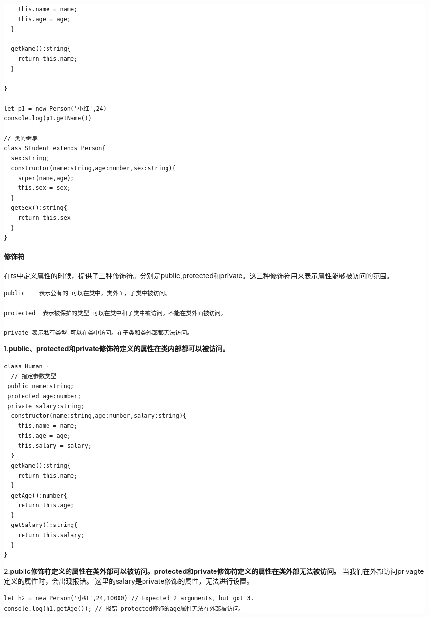 ```
    this.name = name;
    this.age = age;
  }

  getName():string{
    return this.name;
  }

}

let p1 = new Person('小红',24)
console.log(p1.getName())

// 类的继承
class Student extends Person{
  sex:string;
  constructor(name:string,age:number,sex:string){
    super(name,age);
    this.sex = sex;
  }
  getSex():string{
    return this.sex
  }
}

```
#### 修饰符
在ts中定义属性的时候，提供了三种修饰符。分别是public,protected和private。这三种修饰符用来表示属性能够被访问的范围。
```
public    表示公有的 可以在类中，类外面，子类中被访问。

protected  表示被保护的类型 可以在类中和子类中被访问。不能在类外面被访问。

private 表示私有类型 可以在类中访问。在子类和类外部都无法访问。
```
1.**public、protected和private修饰符定义的属性在类内部都可以被访问。**
```
class Human {
  // 指定参数类型
 public name:string;
 protected age:number;
 private salary:string;
  constructor(name:string,age:number,salary:string){
    this.name = name;
    this.age = age;
    this.salary = salary;
  }
  getName():string{
    return this.name;
  }
  getAge():number{
    return this.age;
  }
  getSalary():string{
    return this.salary;
  }
}
```
2.**public修饰符定义的属性在类外部可以被访问。protected和private修饰符定义的属性在类外部无法被访问。**
当我们在外部访问privagte定义的属性时，会出现报错。
这里的salary是private修饰的属性，无法进行设置。
```
let h2 = new Person('小红',24,10000) // Expected 2 arguments, but got 3.
console.log(h1.getAge()); // 报错 protected修饰的age属性无法在外部被访问。
```